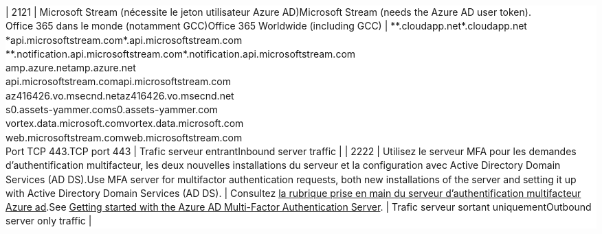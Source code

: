 | <span data-ttu-id="a5dd4-232"> 21</span><span class="sxs-lookup"><span data-stu-id="a5dd4-232">21</span></span>  | <span data-ttu-id="a5dd4-233">Microsoft Stream (nécessite le jeton utilisateur Azure AD)</span><span class="sxs-lookup"><span data-stu-id="a5dd4-233">Microsoft Stream (needs the Azure AD user token).</span></span> <BR> <span data-ttu-id="a5dd4-234">Office 365 dans le monde (notamment GCC)</span><span class="sxs-lookup"><span data-stu-id="a5dd4-234">Office 365 Worldwide (including GCC)</span></span> | <span data-ttu-id="a5dd4-235">\*\*.cloudapp.net</span><span class="sxs-lookup"><span data-stu-id="a5dd4-235">\*.cloudapp.net</span></span> <BR> <span data-ttu-id="a5dd4-236">\*api.microsoftstream.com</span><span class="sxs-lookup"><span data-stu-id="a5dd4-236">\*.api.microsoftstream.com</span></span> <BR> <span data-ttu-id="a5dd4-237">\*\*.notification.api.microsoftstream.com</span><span class="sxs-lookup"><span data-stu-id="a5dd4-237">\*.notification.api.microsoftstream.com</span></span> <BR> <span data-ttu-id="a5dd4-238">amp.azure.net</span><span class="sxs-lookup"><span data-stu-id="a5dd4-238">amp.azure.net</span></span> <BR> <span data-ttu-id="a5dd4-239">api.microsoftstream.com</span><span class="sxs-lookup"><span data-stu-id="a5dd4-239">api.microsoftstream.com</span></span> <BR> <span data-ttu-id="a5dd4-240">az416426.vo.msecnd.net</span><span class="sxs-lookup"><span data-stu-id="a5dd4-240">az416426.vo.msecnd.net</span></span> <BR> <span data-ttu-id="a5dd4-241">s0.assets-yammer.com</span><span class="sxs-lookup"><span data-stu-id="a5dd4-241">s0.assets-yammer.com</span></span> <BR> <span data-ttu-id="a5dd4-242">vortex.data.microsoft.com</span><span class="sxs-lookup"><span data-stu-id="a5dd4-242">vortex.data.microsoft.com</span></span> <BR> <span data-ttu-id="a5dd4-243">web.microsoftstream.com</span><span class="sxs-lookup"><span data-stu-id="a5dd4-243">web.microsoftstream.com</span></span> <BR> <span data-ttu-id="a5dd4-244">Port TCP 443.</span><span class="sxs-lookup"><span data-stu-id="a5dd4-244">TCP port 443</span></span>  | <span data-ttu-id="a5dd4-245">Trafic serveur entrant</span><span class="sxs-lookup"><span data-stu-id="a5dd4-245">Inbound server traffic</span></span> |
| <span data-ttu-id="a5dd4-246">22</span><span class="sxs-lookup"><span data-stu-id="a5dd4-246">22</span></span>  | <span data-ttu-id="a5dd4-247">Utilisez le serveur MFA pour les demandes d’authentification multifacteur, les deux nouvelles installations du serveur et la configuration avec Active Directory Domain Services (AD DS).</span><span class="sxs-lookup"><span data-stu-id="a5dd4-247">Use MFA server for multifactor authentication requests, both new installations of the server and setting it up with Active Directory Domain Services (AD DS).</span></span> | <span data-ttu-id="a5dd4-248">Consultez [la rubrique prise en main du serveur d’authentification multifacteur Azure ad](https://docs.microsoft.com/azure/active-directory/authentication/howto-mfaserver-deploy#plan-your-deployment).</span><span class="sxs-lookup"><span data-stu-id="a5dd4-248">See [Getting started with the Azure AD Multi-Factor Authentication Server](https://docs.microsoft.com/azure/active-directory/authentication/howto-mfaserver-deploy#plan-your-deployment).</span></span>  | <span data-ttu-id="a5dd4-249">Trafic serveur sortant uniquement</span><span class="sxs-lookup"><span data-stu-id="a5dd4-249">Outbound server only traffic</span></span> |